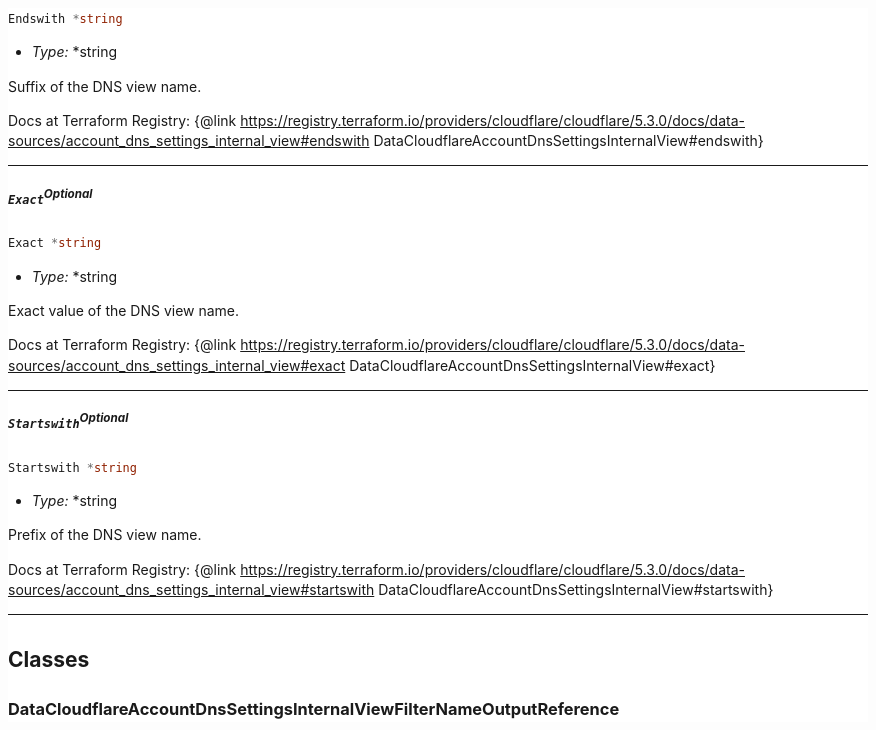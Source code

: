 ```go
Endswith *string
```

- *Type:* *string

Suffix of the DNS view name.

Docs at Terraform Registry: {@link https://registry.terraform.io/providers/cloudflare/cloudflare/5.3.0/docs/data-sources/account_dns_settings_internal_view#endswith DataCloudflareAccountDnsSettingsInternalView#endswith}

---

##### `Exact`<sup>Optional</sup> <a name="Exact" id="@cdktf/provider-cloudflare.dataCloudflareAccountDnsSettingsInternalView.DataCloudflareAccountDnsSettingsInternalViewFilterName.property.exact"></a>

```go
Exact *string
```

- *Type:* *string

Exact value of the DNS view name.

Docs at Terraform Registry: {@link https://registry.terraform.io/providers/cloudflare/cloudflare/5.3.0/docs/data-sources/account_dns_settings_internal_view#exact DataCloudflareAccountDnsSettingsInternalView#exact}

---

##### `Startswith`<sup>Optional</sup> <a name="Startswith" id="@cdktf/provider-cloudflare.dataCloudflareAccountDnsSettingsInternalView.DataCloudflareAccountDnsSettingsInternalViewFilterName.property.startswith"></a>

```go
Startswith *string
```

- *Type:* *string

Prefix of the DNS view name.

Docs at Terraform Registry: {@link https://registry.terraform.io/providers/cloudflare/cloudflare/5.3.0/docs/data-sources/account_dns_settings_internal_view#startswith DataCloudflareAccountDnsSettingsInternalView#startswith}

---

## Classes <a name="Classes" id="Classes"></a>

### DataCloudflareAccountDnsSettingsInternalViewFilterNameOutputReference <a name="DataCloudflareAccountDnsSettingsInternalViewFilterNameOutputReference" id="@cdktf/provider-cloudflare.dataCloudflareAccountDnsSettingsInternalView.DataCloudflareAccountDnsSettingsInternalViewFilterNameOutputReference"></a>
